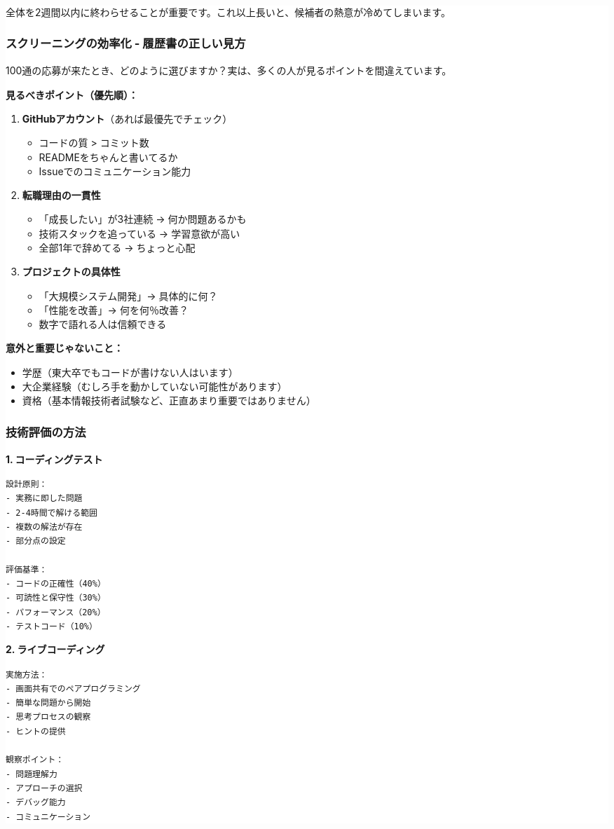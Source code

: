 全体を2週間以内に終わらせることが重要です。これ以上長いと、候補者の熱意が冷めてしまいます。

### スクリーニングの効率化 - 履歴書の正しい見方

100通の応募が来たとき、どのように選びますか？実は、多くの人が見るポイントを間違えています。

**見るべきポイント（優先順）：**

1. **GitHubアカウント**（あれば最優先でチェック）
   - コードの質 > コミット数
   - READMEをちゃんと書いてるか
   - Issueでのコミュニケーション能力

2. **転職理由の一貫性**
   - 「成長したい」が3社連続 → 何か問題あるかも
   - 技術スタックを追っている → 学習意欲が高い
   - 全部1年で辞めてる → ちょっと心配

3. **プロジェクトの具体性**
   - 「大規模システム開発」→ 具体的に何？
   - 「性能を改善」→ 何を何％改善？
   - 数字で語れる人は信頼できる

**意外と重要じゃないこと：**
- 学歴（東大卒でもコードが書けない人はいます）
- 大企業経験（むしろ手を動かしていない可能性があります）
- 資格（基本情報技術者試験など、正直あまり重要ではありません）

### 技術評価の方法

**1. コーディングテスト**
```
設計原則：
- 実務に即した問題
- 2-4時間で解ける範囲
- 複数の解法が存在
- 部分点の設定

評価基準：
- コードの正確性（40%）
- 可読性と保守性（30%）
- パフォーマンス（20%）
- テストコード（10%）
```

**2. ライブコーディング**
```
実施方法：
- 画面共有でのペアプログラミング
- 簡単な問題から開始
- 思考プロセスの観察
- ヒントの提供

観察ポイント：
- 問題理解力
- アプローチの選択
- デバッグ能力
- コミュニケーション
```
